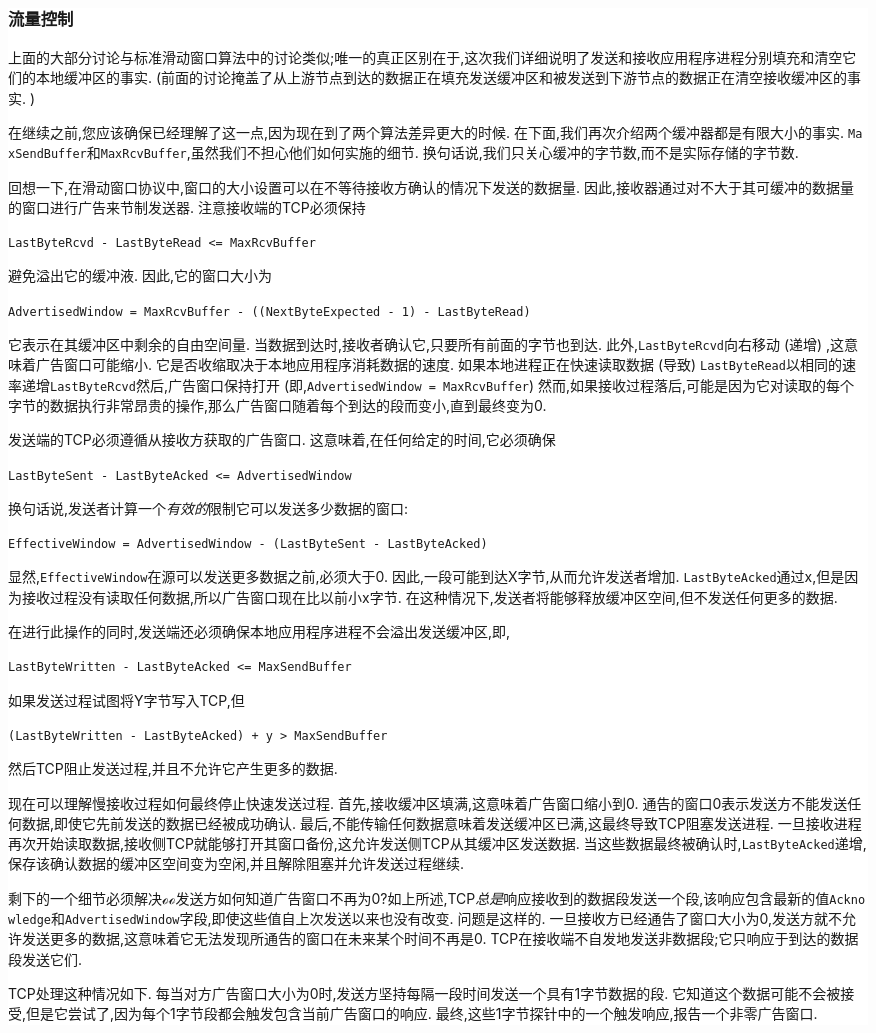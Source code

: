 ### 流量控制

上面的大部分讨论与标准滑动窗口算法中的讨论类似;唯一的真正区别在于,这次我们详细说明了发送和接收应用程序进程分别填充和清空它们的本地缓冲区的事实.  (前面的讨论掩盖了从上游节点到达的数据正在填充发送缓冲区和被发送到下游节点的数据正在清空接收缓冲区的事实. ) 

在继续之前,您应该确保已经理解了这一点,因为现在到了两个算法差异更大的时候. 在下面,我们再次介绍两个缓冲器都是有限大小的事实. `MaxSendBuffer`和`MaxRcvBuffer`,虽然我们不担心他们如何实施的细节. 换句话说,我们只关心缓冲的字节数,而不是实际存储的字节数. 

回想一下,在滑动窗口协议中,窗口的大小设置可以在不等待接收方确认的情况下发送的数据量. 因此,接收器通过对不大于其可缓冲的数据量的窗口进行广告来节制发送器. 注意接收端的TCP必须保持

```pseudo
LastByteRcvd - LastByteRead <= MaxRcvBuffer
```

避免溢出它的缓冲液. 因此,它的窗口大小为

```pseudo
AdvertisedWindow = MaxRcvBuffer - ((NextByteExpected - 1) - LastByteRead)
```

它表示在其缓冲区中剩余的自由空间量. 当数据到达时,接收者确认它,只要所有前面的字节也到达. 此外,`LastByteRcvd`向右移动 (递增) ,这意味着广告窗口可能缩小. 它是否收缩取决于本地应用程序消耗数据的速度. 如果本地进程正在快速读取数据 (导致) `LastByteRead`以相同的速率递增`LastByteRcvd`然后,广告窗口保持打开 (即,`AdvertisedWindow = MaxRcvBuffer`) 然而,如果接收过程落后,可能是因为它对读取的每个字节的数据执行非常昂贵的操作,那么广告窗口随着每个到达的段而变小,直到最终变为0. 

发送端的TCP必须遵循从接收方获取的广告窗口. 这意味着,在任何给定的时间,它必须确保

```pseudo
LastByteSent - LastByteAcked <= AdvertisedWindow
```

换句话说,发送者计算一个*有效的*限制它可以发送多少数据的窗口: 

```pseudo
EffectiveWindow = AdvertisedWindow - (LastByteSent - LastByteAcked)
```

显然,`EffectiveWindow`在源可以发送更多数据之前,必须大于0. 因此,一段可能到达X字节,从而允许发送者增加. `LastByteAcked`通过x,但是因为接收过程没有读取任何数据,所以广告窗口现在比以前小x字节. 在这种情况下,发送者将能够释放缓冲区空间,但不发送任何更多的数据. 

在进行此操作的同时,发送端还必须确保本地应用程序进程不会溢出发送缓冲区,即,

```pseudo
LastByteWritten - LastByteAcked <= MaxSendBuffer
```

如果发送过程试图将Y字节写入TCP,但

```pseudo
(LastByteWritten - LastByteAcked) + y > MaxSendBuffer
```

然后TCP阻止发送过程,并且不允许它产生更多的数据. 

现在可以理解慢接收过程如何最终停止快速发送过程. 首先,接收缓冲区填满,这意味着广告窗口缩小到0. 通告的窗口0表示发送方不能发送任何数据,即使它先前发送的数据已经被成功确认. 最后,不能传输任何数据意味着发送缓冲区已满,这最终导致TCP阻塞发送进程. 一旦接收进程再次开始读取数据,接收侧TCP就能够打开其窗口备份,这允许发送侧TCP从其缓冲区发送数据. 当这些数据最终被确认时,`LastByteAcked`递增,保存该确认数据的缓冲区空间变为空闲,并且解除阻塞并允许发送过程继续. 

剩下的一个细节必须解决ℴℴ发送方如何知道广告窗口不再为0?如上所述,TCP*总是*响应接收到的数据段发送一个段,该响应包含最新的值`Acknowledge`和`AdvertisedWindow`字段,即使这些值自上次发送以来也没有改变. 问题是这样的. 一旦接收方已经通告了窗口大小为0,发送方就不允许发送更多的数据,这意味着它无法发现所通告的窗口在未来某个时间不再是0. TCP在接收端不自发地发送非数据段;它只响应于到达的数据段发送它们. 

TCP处理这种情况如下. 每当对方广告窗口大小为0时,发送方坚持每隔一段时间发送一个具有1字节数据的段. 它知道这个数据可能不会被接受,但是它尝试了,因为每个1字节段都会触发包含当前广告窗口的响应. 最终,这些1字节探针中的一个触发响应,报告一个非零广告窗口. 
